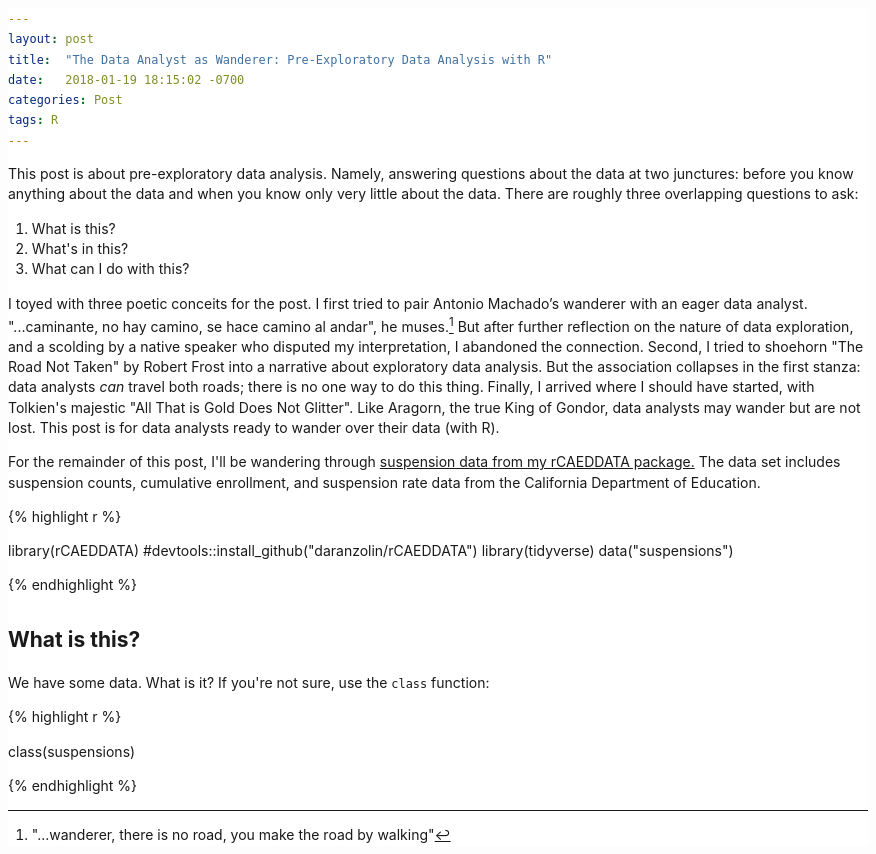 ```yaml
---
layout: post
title:  "The Data Analyst as Wanderer: Pre-Exploratory Data Analysis with R"
date:   2018-01-19 18:15:02 -0700
categories: Post
tags: R
---
```

This post is about pre-exploratory data analysis. Namely, answering questions about the data at two junctures: before you know anything about the data and when you know only very little about the data. There are roughly three overlapping questions to ask:
  
  1. What is this?
  2. What's in this?
  3. What can I do with this?
  

  
I toyed with three poetic conceits for the post. I first tried to pair Antonio Machado’s wanderer with an eager data analyst.
"...caminante, no hay camino, se hace camino al andar", he muses.[^1] But after further reflection on the nature of data exploration, 
and a scolding by a native speaker who disputed my interpretation, I abandoned the connection. Second, 
I tried to shoehorn "The Road Not Taken" by Robert Frost into a narrative about exploratory data analysis. But the association collapses
in the first stanza: data analysts *can* travel both roads; there is no one way to do this thing. Finally, I arrived
where I should have started, with Tolkien's majestic "All That is Gold Does Not Glitter". Like Aragorn, the true King of Gondor, data analysts may wander but are not lost. This post is for data analysts ready to wander over their data (with R).

[^1]: "...wanderer, there is no road, you make the road by walking"

For the remainder of this post, I'll be wandering through [suspension data from my rCAEDDATA package.](https://github.com/daranzolin/rCAEDDATA) The data set includes suspension counts, cumulative enrollment, 
and suspension rate data from the California Department of Education.

{% highlight r %}

library(rCAEDDATA) #devtools::install_github("daranzolin/rCAEDDATA")
library(tidyverse)
data("suspensions")

{% endhighlight %}

## What is this?

We have some data. What is it? If you're not sure, use the `class` function:

{% highlight r %}

class(suspensions)

{% endhighlight %}
